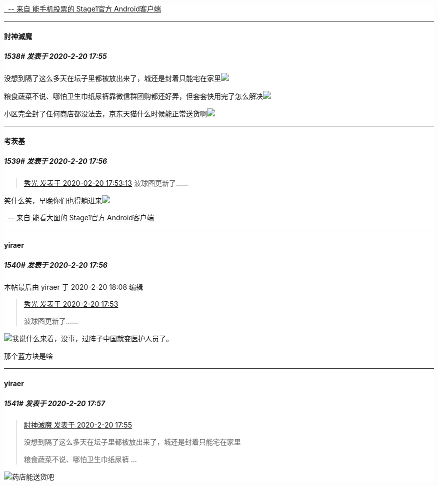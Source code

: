 [  -- 来自 能手机投票的 Stage1官方 Android客户端](https://www.coolapk.com/apk/140634)


-----

####  討神滅魔  
##### 1538#       发表于 2020-2-20 17:55


没想到隔了这么多天在坛子里都被放出来了，城还是封着只能宅在家里<img src="https://static.saraba1st.com/image/smiley/face2017/067.png" referrerpolicy="no-referrer">

粮食蔬菜不说、哪怕卫生巾纸尿裤靠微信群团购都还好弄，但套套快用完了怎么解决<img src="https://static.saraba1st.com/image/smiley/face2017/068.png" referrerpolicy="no-referrer">

小区完全封了任何商店都没法去，京东天猫什么时候能正常送货啊<img src="https://static.saraba1st.com/image/smiley/face2017/143.png" referrerpolicy="no-referrer">


-----

####  考茨基  
##### 1539#       发表于 2020-2-20 17:56


<blockquote><a href="httphttps://bbs.saraba1st.com/2b/forum.php?mod=redirect&amp;goto=findpost&amp;pid=46473142&amp;ptid=1914502" target="_blank">秀光 发表于 2020-02-20 17:53:13</a>
波球图更新了……</blockquote>笑什么笑，早晚你们也得躺进来<img src="https://static.saraba1st.com/image/smiley/face2017/054.png" referrerpolicy="no-referrer">

[  -- 来自 能看大图的 Stage1官方 Android客户端](https://www.coolapk.com/apk/140634)


-----

####  yiraer  
##### 1540#       发表于 2020-2-20 17:56


 本帖最后由 yiraer 于 2020-2-20 18:08 编辑 
<blockquote><a href="httphttps://bbs.saraba1st.com/2b/forum.php?mod=redirect&amp;goto=findpost&amp;pid=46473142&amp;ptid=1914502" target="_blank">秀光 发表于 2020-2-20 17:53</a>

波球图更新了……</blockquote>
<img src="https://static.saraba1st.com/image/smiley/face2017/068.png" referrerpolicy="no-referrer">我说什么来着，没事，过阵子中国就变医护人员了。

那个蓝方块是啥


-----

####  yiraer  
##### 1541#       发表于 2020-2-20 17:57


<blockquote><a href="httphttps://bbs.saraba1st.com/2b/forum.php?mod=redirect&amp;goto=findpost&amp;pid=46473157&amp;ptid=1914502" target="_blank">討神滅魔 发表于 2020-2-20 17:55</a>

没想到隔了这么多天在坛子里都被放出来了，城还是封着只能宅在家里

粮食蔬菜不说、哪怕卫生巾纸尿裤 ...</blockquote>
<img src="https://static.saraba1st.com/image/smiley/face2017/068.png" referrerpolicy="no-referrer">药店能送货吧
